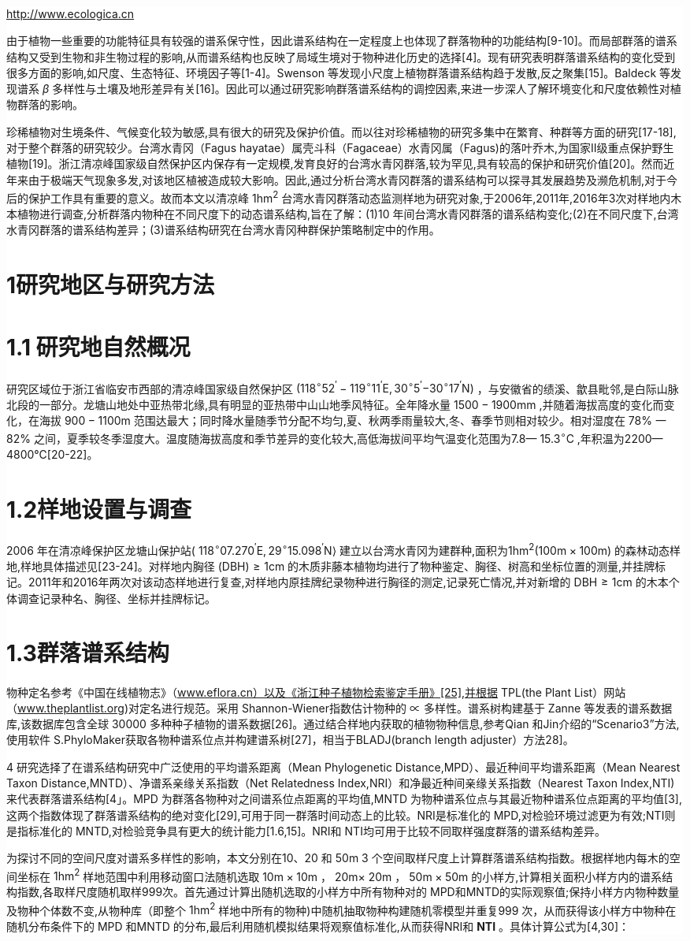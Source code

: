 http://www.ecologica.cn

由于植物一些重要的功能特征具有较强的谱系保守性，因此谱系结构在一定程度上也体现了群落物种的功能结构[9-10]。而局部群落的谱系结构又受到生物和非生物过程的影响,从而谱系结构也反映了局域生境对于物种进化历史的选择[4]。现有研究表明群落谱系结构的变化受到很多方面的影响,如尺度、生态特征、环境因子等[1-4]。Swenson 等发现小尺度上植物群落谱系结构趋于发散,反之聚集[15]。Baldeck 等发现谱系 $\beta$ 多样性与土壤及地形差异有关[16]。因此可以通过研究影响群落谱系结构的调控因素,来进一步深人了解环境变化和尺度依赖性对植物群落的影响。

珍稀植物对生境条件、气候变化较为敏感,具有很大的研究及保护价值。而以往对珍稀植物的研究多集中在繁育、种群等方面的研究[17-18],对于整个群落的研究较少。台湾水青冈（Fagus hayatae）属壳斗科（Fagaceae）水青冈属（Fagus)的落叶乔木,为国家Ⅱ级重点保护野生植物[19]。浙江清凉峰国家级自然保护区内保存有一定规模,发育良好的台湾水青冈群落,较为罕见,具有较高的保护和研究价值[20]。然而近年来由于极端天气现象多发,对该地区植被造成较大影响。因此,通过分析台湾水青冈群落的谱系结构可以探寻其发展趋势及濒危机制,对于今后的保护工作具有重要的意义。故而本文以清凉峰 $\mathrm { 1 h m } ^ { 2 }$ 台湾水青冈群落动态监测样地为研究对象,于2006年,2011年,2016年3次对样地内木本植物进行调查,分析群落内物种在不同尺度下的动态谱系结构,旨在了解：(1)10 年间台湾水青冈群落的谱系结构变化;(2)在不同尺度下,台湾水青冈群落的谱系结构差异；(3)谱系结构研究在台湾水青冈种群保护策略制定中的作用。

# 1研究地区与研究方法

# 1.1 研究地自然概况

研究区域位于浙江省临安市西部的清凉峰国家级自然保护区 $\left( 1 1 8 ^ { \circ } 5 2 ^ { \prime } - 1 1 9 ^ { \circ } 1 1 ^ { \prime } \mathrm { { E } } , 3 0 ^ { \circ } 5 ^ { \prime } \mathrm { { - } } 3 0 ^ { \circ } 1 7 ^ { \prime } \mathrm { { N } } \right)$ ，与安徽省的绩溪、歙县毗邻,是白际山脉北段的一部分。龙塘山地处中亚热带北缘,具有明显的亚热带中山山地季风特征。全年降水量 $1 5 0 0 { - } 1 9 0 0 { \mathrm { m m } }$ ,并随着海拔高度的变化而变化，在海拔 $9 0 0 { - } 1 1 0 0 \mathrm { m }$ 范围达最大；同时降水量随季节分配不均匀,夏、秋两季雨量较大,冬、春季节则相对较少。相对湿度在 $78 \%$ 一 $8 2 \%$ 之间，夏季较冬季湿度大。温度随海拔高度和季节差异的变化较大,高低海拔间平均气温变化范围为7.8— $1 5 . 3 ^ { \circ } \mathrm { C }$ ,年积温为2200—4800℃[20-22]。

# 1.2样地设置与调查

2006 年在清凉峰保护区龙塘山保护站( $1 1 8 ^ { \circ } 0 7 . 2 7 0 ^ { \prime } \mathrm { E } , 2 9 ^ { \circ } 1 5 . 0 9 8 ^ { \prime } \mathrm { N } \rangle$ 建立以台湾水青冈为建群种,面积为$1 \mathrm { { h m } ^ { 2 } ( 1 0 0 \mathrm { { m } \times 1 0 0 \mathrm { { m } ) } } }$ 的森林动态样地,样地具体描述见[23-24]。对样地内胸径 $( { \mathrm { D B H } } ) \geq 1 { \mathrm { c m } }$ 的木质非藤本植物均进行了物种鉴定、胸径、树高和坐标位置的测量,并挂牌标记。2011年和2016年两次对该动态样地进行复查,对样地内原挂牌纪录物种进行胸径的测定,记录死亡情况,并对新增的 $\mathrm { D B H } \geqslant 1 \mathrm { c m }$ 的木本个体调查记录种名、胸径、坐标并挂牌标记。

# 1.3群落谱系结构

物种定名参考《中国在线植物志》（www.eflora.cn）以及《浙江种子植物检索鉴定手册》[25],并根据 TPL(the Plant List）网站（www.theplantlist.org)对定名进行规范。采用 Shannon-Wiener指数估计物种的 $\propto$ 多样性。谱系树构建基于 Zanne 等发表的谱系数据库,该数据库包含全球 30000 多种种子植物的谱系数据[26]。通过结合样地内获取的植物物种信息,参考Qian 和Jin介绍的“Scenario3”方法,使用软件 S.PhyloMaker获取各物种谱系位点并构建谱系树[27]，相当于BLADJ(branch length adjuster）方法28]。

4 研究选择了在谱系结构研究中广泛使用的平均谱系距离（Mean Phylogenetic Distance,MPD）、最近种间平均谱系距离（Mean Nearest Taxon Distance,MNTD）、净谱系亲缘关系指数（Net Relatedness Index,NRI）和净最近种间亲缘关系指数（Nearest Taxon Index,NTI)来代表群落谱系结构[4」。MPD 为群落各物种对之间谱系位点距离的平均值,MNTD 为物种谱系位点与其最近物种谱系位点距离的平均值[3],这两个指数体现了群落谱系结构的绝对变化[29],可用于同一群落时间动态上的比较。NRI是标准化的 MPD,对检验环境过滤更为有效;NTI则是指标准化的 MNTD,对检验竞争具有更大的统计能力[1.6,15]。NRI和 NTI均可用于比较不同取样强度群落的谱系结构差异。

为探讨不同的空间尺度对谱系多样性的影响，本文分别在10、20 和 $5 0 \mathrm { m } \ 3$ 个空间取样尺度上计算群落谱系结构指数。根据样地内每木的空间坐标在 $1 \mathrm { { h m } } ^ { 2 }$ 样地范围中利用移动窗口法随机选取 $1 0 \mathrm { m } \times 1 0 \mathrm { m }$ ， $2 0 \mathrm { m } \times$ $2 0 \mathrm { m }$ ， $5 0 \mathrm { m } \times 5 0 \mathrm { m }$ 的小样方,计算相关面积小样方内的谱系结构指数,各取样尺度随机取样999次。首先通过计算出随机选取的小样方中所有物种对的 MPD和MNTD的实际观察值;保持小样方内物种数量及物种个体数不变,从物种库（即整个 $1 \mathrm { { h m } } ^ { 2 }$ 样地中所有的物种)中随机抽取物种构建随机零模型并重复999 次，从而获得该小样方中物种在随机分布条件下的 MPD 和MNTD 的分布,最后利用随机模拟结果将观察值标准化,从而获得NRI和 $\mathbf { N T I }$ 。具体计算公式为[4,30]：
